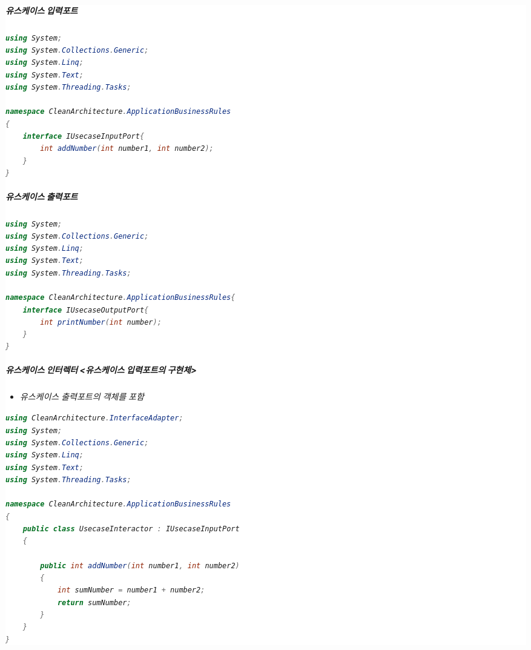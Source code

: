 ##### 유스케이스 입력포트 <I>

```cs
using System;
using System.Collections.Generic;
using System.Linq;
using System.Text;
using System.Threading.Tasks;

namespace CleanArchitecture.ApplicationBusinessRules
{
    interface IUsecaseInputPort{
        int addNumber(int number1, int number2);
    }
}
```

##### 유스케이스 출력포트 <I>

```cs
using System;
using System.Collections.Generic;
using System.Linq;
using System.Text;
using System.Threading.Tasks;

namespace CleanArchitecture.ApplicationBusinessRules{
    interface IUsecaseOutputPort{
        int printNumber(int number);
    }
}
```

##### 유스케이스 인터렉터 <유스케이스 입력포트의 구현체>

- 유스케이스 출력포트의 객체를 포함

```cs
using CleanArchitecture.InterfaceAdapter;
using System;
using System.Collections.Generic;
using System.Linq;
using System.Text;
using System.Threading.Tasks;

namespace CleanArchitecture.ApplicationBusinessRules
{
    public class UsecaseInteractor : IUsecaseInputPort
    {

        public int addNumber(int number1, int number2)
        {
            int sumNumber = number1 + number2;
            return sumNumber;
        }
    }
}
```
